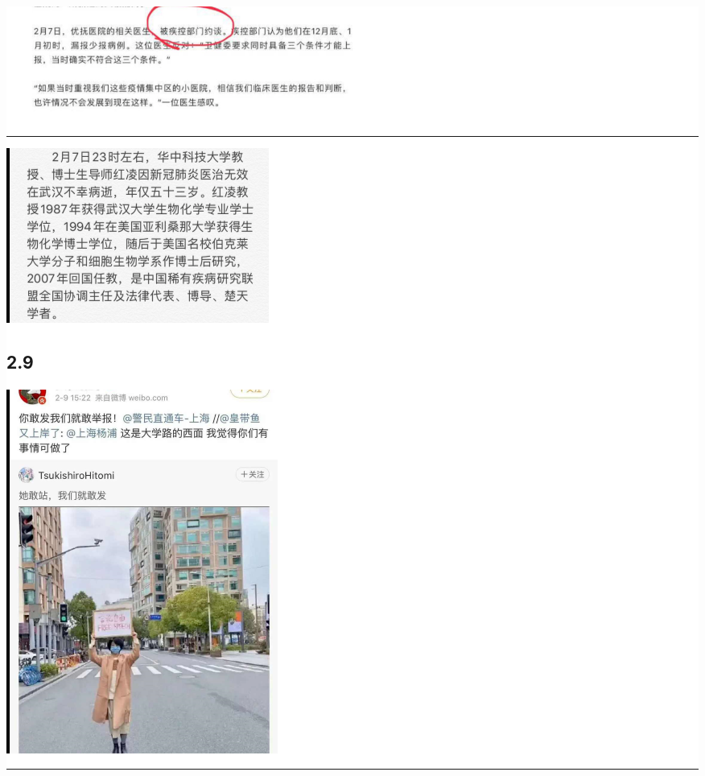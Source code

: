 ![](assets/markdown-img-paste-20200416225430539.png)
<hr>

![](assets/markdown-img-paste-20200416225440673.png)

## 2.9
![](assets/markdown-img-paste-20200416225456285.png)
<hr>
